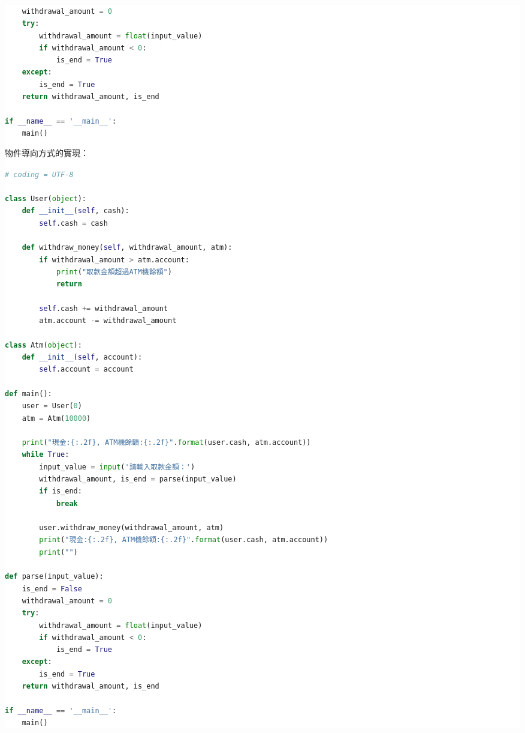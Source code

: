 ``` python
    withdrawal_amount = 0
    try:
        withdrawal_amount = float(input_value)
        if withdrawal_amount < 0:
            is_end = True
    except:
        is_end = True
    return withdrawal_amount, is_end

if __name__ == '__main__':
    main()

```

物件導向方式的實現：

``` python
# coding = UTF-8

class User(object):
    def __init__(self, cash):
        self.cash = cash

    def withdraw_money(self, withdrawal_amount, atm):
        if withdrawal_amount > atm.account:
            print("取款金額超過ATM機餘額")
            return

        self.cash += withdrawal_amount
        atm.account -= withdrawal_amount

class Atm(object):
    def __init__(self, account):
        self.account = account

def main():
    user = User(0)
    atm = Atm(10000)

    print("現金:{:.2f}, ATM機餘額:{:.2f}".format(user.cash, atm.account))
    while True:
        input_value = input('請輸入取款金額：')
        withdrawal_amount, is_end = parse(input_value)
        if is_end:
            break

        user.withdraw_money(withdrawal_amount, atm)
        print("現金:{:.2f}, ATM機餘額:{:.2f}".format(user.cash, atm.account))
        print("")

def parse(input_value):
    is_end = False
    withdrawal_amount = 0
    try:
        withdrawal_amount = float(input_value)
        if withdrawal_amount < 0:
            is_end = True
    except:
        is_end = True
    return withdrawal_amount, is_end

if __name__ == '__main__':
    main()

```